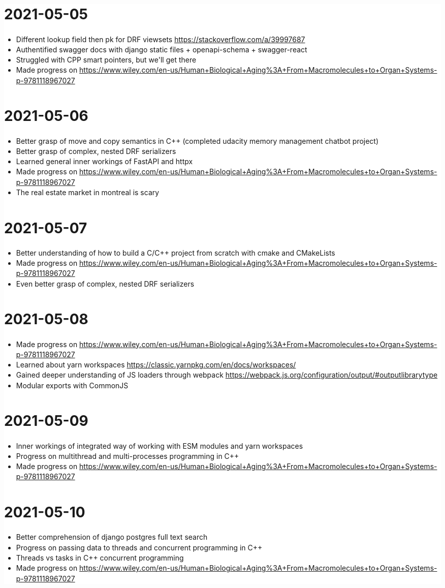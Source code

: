 # 2021-05-05
- Different lookup field then pk for DRF viewsets https://stackoverflow.com/a/39997687  
- Authentified swagger docs with django static files + openapi-schema + swagger-react
- Struggled with CPP smart pointers, but we'll get there
- Made progress on https://www.wiley.com/en-us/Human+Biological+Aging%3A+From+Macromolecules+to+Organ+Systems-p-9781118967027

# 2021-05-06
- Better grasp of move and copy semantics in C++ (completed udacity memory management chatbot project)
- Better grasp of complex, nested DRF serializers
- Learned general inner workings of FastAPI and httpx
- Made progress on https://www.wiley.com/en-us/Human+Biological+Aging%3A+From+Macromolecules+to+Organ+Systems-p-9781118967027
- The real estate market in montreal is scary

# 2021-05-07
- Better understanding of how to build a C/C++ project from scratch with cmake and CMakeLists
- Made progress on https://www.wiley.com/en-us/Human+Biological+Aging%3A+From+Macromolecules+to+Organ+Systems-p-9781118967027
- Even better grasp of complex, nested DRF serializers

# 2021-05-08
- Made progress on https://www.wiley.com/en-us/Human+Biological+Aging%3A+From+Macromolecules+to+Organ+Systems-p-9781118967027
- Learned about yarn workspaces https://classic.yarnpkg.com/en/docs/workspaces/ 
- Gained deeper understanding of JS loaders through webpack https://webpack.js.org/configuration/output/#outputlibrarytype
- Modular exports with CommonJS

# 2021-05-09
- Inner workings of integrated way of working with ESM modules and yarn workspaces
- Progress on multithread and multi-processes programming in C++
- Made progress on https://www.wiley.com/en-us/Human+Biological+Aging%3A+From+Macromolecules+to+Organ+Systems-p-9781118967027


# 2021-05-10
- Better comprehension of django postgres full text search
- Progress on passing data to threads and concurrent programming in C++
- Threads vs tasks in C++ concurrent programming
- Made progress on https://www.wiley.com/en-us/Human+Biological+Aging%3A+From+Macromolecules+to+Organ+Systems-p-9781118967027

